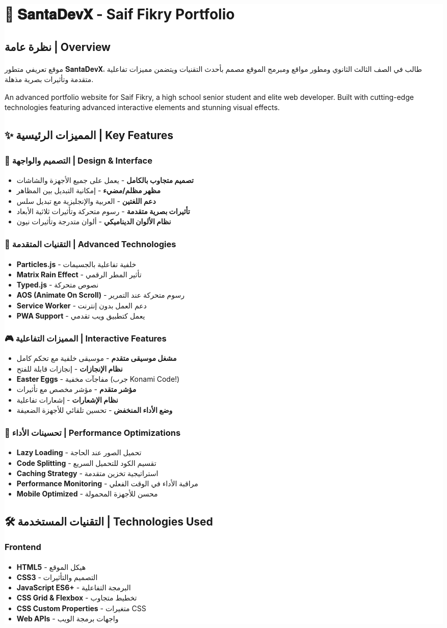 # 🚀 𝐒𝐚𝐧𝐭𝐚𝐃𝐞𝐯𝐗 - Saif Fikry Portfolio

## نظرة عامة | Overview

موقع تعريفي متطور 𝐒𝐚𝐧𝐭𝐚𝐃𝐞𝐯𝐗، طالب في الصف الثالث الثانوي ومطور مواقع ومبرمج الموقع مصمم بأحدث التقنيات ويتضمن مميزات تفاعلية متقدمة وتأثيرات بصرية مذهلة.

An advanced portfolio website for Saif Fikry, a high school senior student and elite web developer. Built with cutting-edge technologies featuring advanced interactive elements and stunning visual effects.

## ✨ المميزات الرئيسية | Key Features

### 🎨 التصميم والواجهة | Design & Interface
- **تصميم متجاوب بالكامل** - يعمل على جميع الأجهزة والشاشات
- **مظهر مظلم/مضيء** - إمكانية التبديل بين المظاهر
- **دعم اللغتين** - العربية والإنجليزية مع تبديل سلس
- **تأثيرات بصرية متقدمة** - رسوم متحركة وتأثيرات ثلاثية الأبعاد
- **نظام الألوان الديناميكي** - ألوان متدرجة وتأثيرات نيون

### 🚀 التقنيات المتقدمة | Advanced Technologies
- **Particles.js** - خلفية تفاعلية بالجسيمات
- **Matrix Rain Effect** - تأثير المطر الرقمي
- **Typed.js** - نصوص متحركة
- **AOS (Animate On Scroll)** - رسوم متحركة عند التمرير
- **Service Worker** - دعم العمل بدون إنترنت
- **PWA Support** - يعمل كتطبيق ويب تقدمي

### 🎮 المميزات التفاعلية | Interactive Features
- **مشغل موسيقى متقدم** - موسيقى خلفية مع تحكم كامل
- **نظام الإنجازات** - إنجازات قابلة للفتح
- **Easter Eggs** - مفاجآت مخفية (جرب Konami Code!)
- **مؤشر متقدم** - مؤشر مخصص مع تأثيرات
- **نظام الإشعارات** - إشعارات تفاعلية
- **وضع الأداء المنخفض** - تحسين تلقائي للأجهزة الضعيفة

### 📱 تحسينات الأداء | Performance Optimizations
- **Lazy Loading** - تحميل الصور عند الحاجة
- **Code Splitting** - تقسيم الكود للتحميل السريع
- **Caching Strategy** - استراتيجية تخزين متقدمة
- **Performance Monitoring** - مراقبة الأداء في الوقت الفعلي
- **Mobile Optimized** - محسن للأجهزة المحمولة

## 🛠️ التقنيات المستخدمة | Technologies Used

### Frontend
- **HTML5** - هيكل الموقع
- **CSS3** - التصميم والتأثيرات
- **JavaScript ES6+** - البرمجة التفاعلية
- **CSS Grid & Flexbox** - تخطيط متجاوب
- **CSS Custom Properties** - متغيرات CSS
- **Web APIs** - واجهات برمجة الويب
